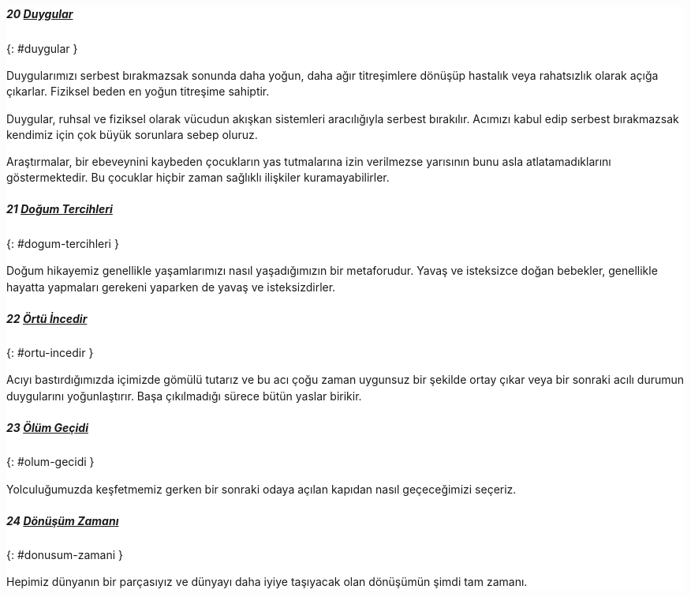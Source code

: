 ##### 20 [Duygular](#duygular)
{: #duygular }

Duygularımızı serbest bırakmazsak sonunda daha yoğun, daha ağır titreşimlere dönüşüp hastalık veya rahatsızlık olarak açığa çıkarlar. Fiziksel beden en yoğun titreşime sahiptir. 

Duygular, ruhsal ve fiziksel olarak vücudun akışkan sistemleri aracılığıyla serbest bırakılır. Acımızı kabul edip serbest bırakmazsak kendimiz için çok büyük sorunlara sebep oluruz. 

Araştırmalar, bir ebeveynini kaybeden çocukların yas tutmalarına izin verilmezse yarısının bunu asla atlatamadıklarını göstermektedir. Bu çocuklar hiçbir zaman sağlıklı ilişkiler kuramayabilirler. 

##### 21 [Doğum Tercihleri](#dogum-tercihleri)
{: #dogum-tercihleri }

Doğum hikayemiz genellikle yaşamlarımızı nasıl yaşadığımızın bir metaforudur. Yavaş ve isteksizce doğan bebekler, genellikle hayatta yapmaları gerekeni yaparken de yavaş ve isteksizdirler. 

##### 22 [Örtü İncedir](#ortu-incedir)
{: #ortu-incedir }

Acıyı bastırdığımızda içimizde gömülü tutarız ve bu acı çoğu zaman uygunsuz bir şekilde ortay çıkar veya bir sonraki acılı durumun duygularını yoğunlaştırır. Başa çıkılmadığı sürece bütün yaslar birikir.

##### 23 [Ölüm Geçidi](#olum-gecidi)
{: #olum-gecidi }

Yolculuğumuzda keşfetmemiz gerken bir sonraki odaya açılan kapıdan nasıl geçeceğimizi seçeriz. 

##### 24 [Dönüşüm Zamanı](#donusum-zamani)
{: #donusum-zamani }

Hepimiz dünyanın bir parçasıyız ve dünyayı daha iyiye taşıyacak olan dönüşümün şimdi tam zamanı.
